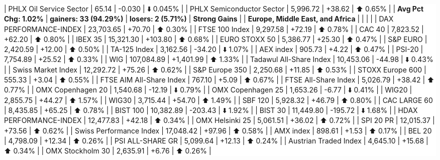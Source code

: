 | PHLX Oil Service Sector | 65.14 | -0.030 | :arrow_down: 0.045% |
| PHLX Semiconductor Sector | 5,996.72 | +38.62 | :arrow_up: 0.65% |
| <strong>Avg Pct Chg: 1.02%</strong> | <strong>gainers: 33 (94.29%)</strong> | <strong>losers: 2 (5.71%)</strong> | **Strong Gains** |
| **Europe, Middle East, and Africa** | | | |
| DAX PERFORMANCE-INDEX | 23,703.65 | +70.70 | :arrow_up: 0.30% |
| FTSE 100 Index | 9,297.58 | +72.19 | :arrow_up: 0.78% |
| CAC 40 | 7,823.52 | +62.20 | :arrow_up: 0.80% |
| IBEX 35 | 15,321.30 | +103.80 | :arrow_up: 0.68% |
| EURO STOXX 50 | 5,386.77 | +25.30 | :arrow_up: 0.47% |
| S&P EURO | 2,420.59 | +12.00 | :arrow_up: 0.50% |
| TA-125 Index | 3,162.56 | -34.20 | :arrow_down: 1.07% |
| AEX index | 905.73 | +4.22 | :arrow_up: 0.47% |
| PSI-20 | 7,754.89 | +25.52 | :arrow_up: 0.33% |
| WIG | 107,084.89 | +1,401.99 | :arrow_up: 1.33% |
| Tadawul All-Share Index | 10,453.06 | -44.98 | :arrow_down: 0.43% |
| Swiss Market Index | 12,292.72 | +75.26 | :arrow_up: 0.62% |
| S&P Europe 350 | 2,250.68 | +11.85 | :arrow_up: 0.53% |
| STOXX Europe 600 | 555.33 | +3.04 | :arrow_up: 0.55% |
| FTSE AIM All-Share Index | 767.10 | +5.09 | :arrow_up: 0.67% |
| FTSE All-Share Index | 5,026.79 | +38.42 | :arrow_up: 0.77% |
| OMX Copenhagen 20 | 1,540.68 | -12.19 | :arrow_down: 0.79% |
| OMX Copenhagen 25 | 1,653.26 | -6.77 | :arrow_down: 0.41% |
| WIG20 | 2,855.75 | +44.27 | :arrow_up: 1.57% |
| WIG30 | 3,715.44 | +54.70 | :arrow_up: 1.49% |
| SBF 120 | 5,928.32 | +46.79 | :arrow_up: 0.80% |
| CAC LARGE 60 | 8,435.85 | +65.25 | :arrow_up: 0.78% |
| BIST 100 | 10,382.89 | -203.43 | :arrow_down: 1.92% |
| BIST 30 | 11,449.80 | -195.72 | :arrow_down: 1.68% |
| HDAX PERFORMANCE-INDEX | 12,477.83 | +42.18 | :arrow_up: 0.34% |
| OMX Helsinki 25 | 5,061.51 | +36.02 | :arrow_up: 0.72% |
| SPI 20 PR | 12,015.37 | +73.56 | :arrow_up: 0.62% |
| Swiss Performance Index | 17,048.42 | +97.96 | :arrow_up: 0.58% |
| AMX index | 898.61 | +1.53 | :arrow_up: 0.17% |
| BEL 20 | 4,798.09 | +12.34 | :arrow_up: 0.26% |
| PSI ALL-SHARE GR | 5,099.64 | +12.13 | :arrow_up: 0.24% |
| Austrian Traded Index | 4,645.10 | +15.68 | :arrow_up: 0.34% |
| OMX Stockholm 30 | 2,635.91 | +6.76 | :arrow_up: 0.26% |